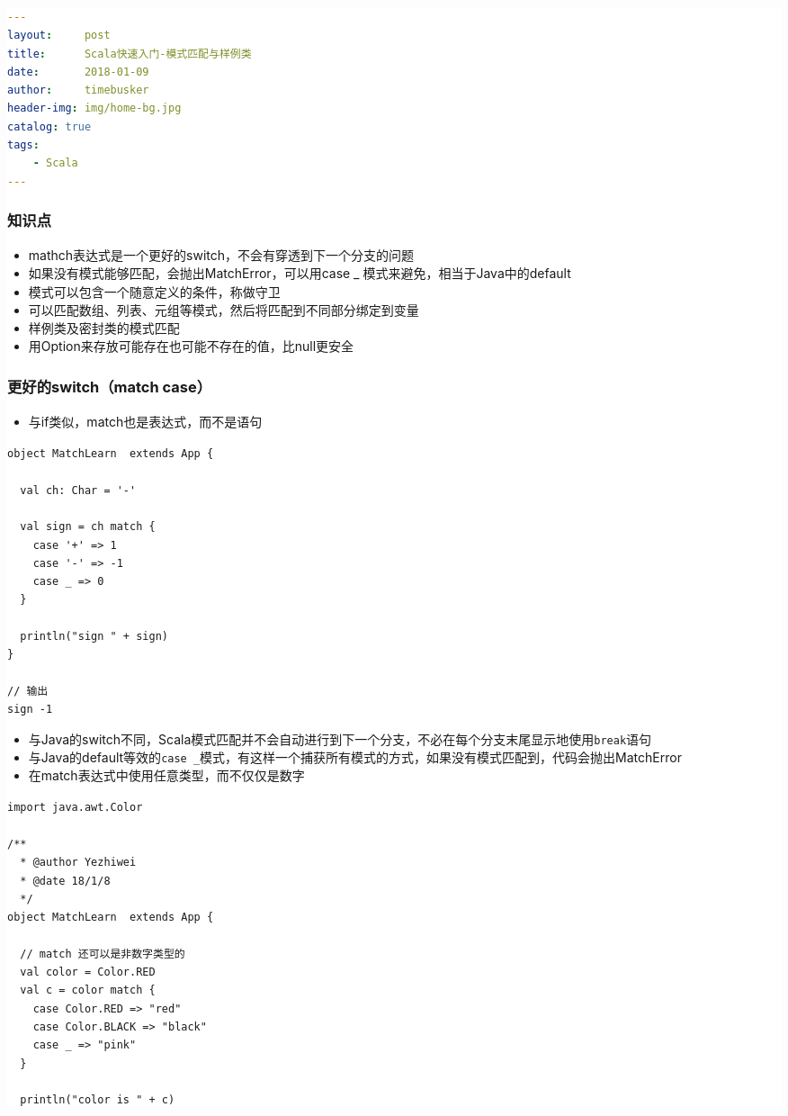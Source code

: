 ```yaml
---
layout:     post
title:      Scala快速入门-模式匹配与样例类
date:       2018-01-09
author:     timebusker
header-img: img/home-bg.jpg
catalog: true
tags:
    - Scala
---
```


### 知识点

* mathch表达式是一个更好的switch，不会有穿透到下一个分支的问题
* 如果没有模式能够匹配，会抛出MatchError，可以用case _ 模式来避免，相当于Java中的default
* 模式可以包含一个随意定义的条件，称做守卫
* 可以匹配数组、列表、元组等模式，然后将匹配到不同部分绑定到变量
* 样例类及密封类的模式匹配
* 用Option来存放可能存在也可能不存在的值，比null更安全

### 更好的switch（match case）

* 与if类似，match也是表达式，而不是语句

```
object MatchLearn  extends App {

  val ch: Char = '-'

  val sign = ch match {
    case '+' => 1
    case '-' => -1
    case _ => 0
  }

  println("sign " + sign)
}

// 输出
sign -1
```

* 与Java的switch不同，Scala模式匹配并不会自动进行到下一个分支，不必在每个分支末尾显示地使用`break`语句
* 与Java的default等效的`case _`模式，有这样一个捕获所有模式的方式，如果没有模式匹配到，代码会抛出MatchError
* 在match表达式中使用任意类型，而不仅仅是数字

```
import java.awt.Color

/**
  * @author Yezhiwei
  * @date 18/1/8
  */
object MatchLearn  extends App {

  // match 还可以是非数字类型的
  val color = Color.RED
  val c = color match {
    case Color.RED => "red"
    case Color.BLACK => "black"
    case _ => "pink"
  }

  println("color is " + c)
```